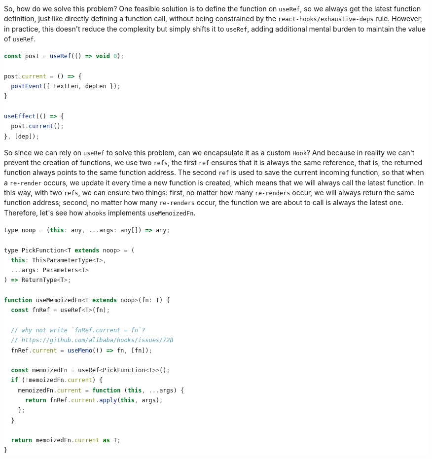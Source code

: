 So, how do we solve this problem? One feasible solution is to define the function on `useRef`, so we always get the latest function definition, just like directly defining a function call, without being constrained by the `react-hooks/exhaustive-deps` rule. However, in practice, this doesn't reduce the complexity but simply shifts it to `useRef`, adding additional mental burden to maintain the value of `useRef`.

```js
const post = useRef(() => void 0);

post.current = () => {
  postEvent({ textLen, depLen });
}

useEffect(() => {
  post.current();
}, [dep]);
```

So since we can rely on `useRef` to solve this problem, can we encapsulate it as a custom `Hook`? And because in reality we can't prevent the creation of functions, we use two `refs`, the first `ref` ensures that it is always the same reference, that is, the returned function always points to the same function address. The second `ref` is used to save the current incoming function, so that when a `re-render` occurs, we update it every time a new function is created, which means that we will always call the latest function. In this way, with two `refs`, we can ensure two things: first, no matter how many `re-renders` occur, we will always return the same function address; second, no matter how many `re-renders` occur, the function we are about to call is always the latest one. Therefore, let's see how `ahooks` implements `useMemoizedFn`.

```js
type noop = (this: any, ...args: any[]) => any;

type PickFunction<T extends noop> = (
  this: ThisParameterType<T>,
  ...args: Parameters<T>
) => ReturnType<T>;

function useMemoizedFn<T extends noop>(fn: T) {
  const fnRef = useRef<T>(fn);

  // why not write `fnRef.current = fn`?
  // https://github.com/alibaba/hooks/issues/728
  fnRef.current = useMemo(() => fn, [fn]);

  const memoizedFn = useRef<PickFunction<T>>();
  if (!memoizedFn.current) {
    memoizedFn.current = function (this, ...args) {
      return fnRef.current.apply(this, args);
    };
  }

  return memoizedFn.current as T;
}
```
